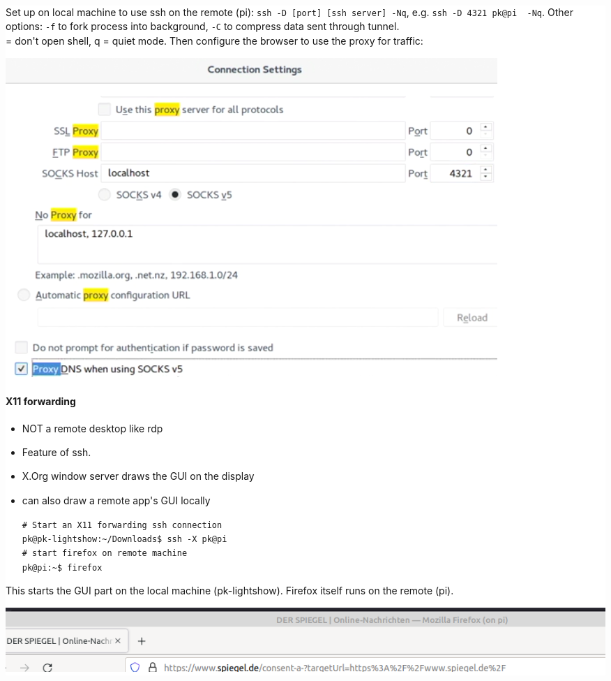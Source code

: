 Set up on local machine to use ssh on the remote (pi): `ssh -D [port] [ssh server] -Nq`, e.g. `ssh -D 4321 pk@pi 
-Nq`. Other options: `-f` to fork process into background, `-C` to compress data sent through tunnel.  
= don't open shell, q = quiet mode. Then configure the browser to use the proxy for traffic: 

![SOCKS proxy browser config](readme_images/socks_browserconfig.png)

#### X11 forwarding

- NOT a remote desktop like rdp
- Feature of ssh.
- X.Org window server draws the GUI on the display
- can also draw a remote app's GUI locally


      # Start an X11 forwarding ssh connection 
      pk@pk-lightshow:~/Downloads$ ssh -X pk@pi
      # start firefox on remote machine
      pk@pi:~$ firefox

This starts the GUI part on the local machine (pk-lightshow). Firefox itself runs on the remote (pi).

![X11 forwarded firefox example](readme_images/x11firefox.png)
